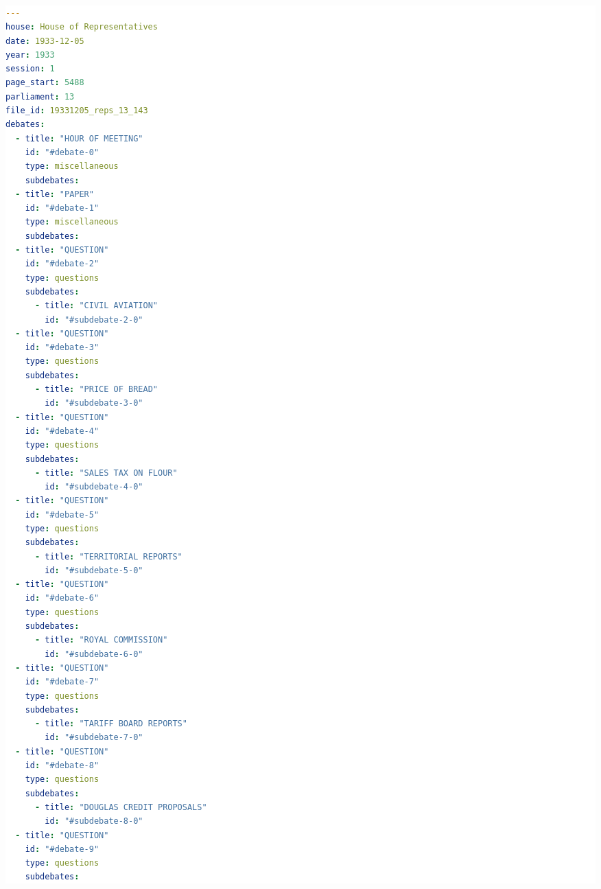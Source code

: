 ```yaml
---
house: House of Representatives
date: 1933-12-05
year: 1933
session: 1
page_start: 5488
parliament: 13
file_id: 19331205_reps_13_143
debates:
  - title: "HOUR OF MEETING"
    id: "#debate-0"
    type: miscellaneous
    subdebates:
  - title: "PAPER"
    id: "#debate-1"
    type: miscellaneous
    subdebates:
  - title: "QUESTION"
    id: "#debate-2"
    type: questions
    subdebates:
      - title: "CIVIL AVIATION"
        id: "#subdebate-2-0"
  - title: "QUESTION"
    id: "#debate-3"
    type: questions
    subdebates:
      - title: "PRICE OF BREAD"
        id: "#subdebate-3-0"
  - title: "QUESTION"
    id: "#debate-4"
    type: questions
    subdebates:
      - title: "SALES TAX ON FLOUR"
        id: "#subdebate-4-0"
  - title: "QUESTION"
    id: "#debate-5"
    type: questions
    subdebates:
      - title: "TERRITORIAL REPORTS"
        id: "#subdebate-5-0"
  - title: "QUESTION"
    id: "#debate-6"
    type: questions
    subdebates:
      - title: "ROYAL COMMISSION"
        id: "#subdebate-6-0"
  - title: "QUESTION"
    id: "#debate-7"
    type: questions
    subdebates:
      - title: "TARIFF BOARD REPORTS"
        id: "#subdebate-7-0"
  - title: "QUESTION"
    id: "#debate-8"
    type: questions
    subdebates:
      - title: "DOUGLAS CREDIT PROPOSALS"
        id: "#subdebate-8-0"
  - title: "QUESTION"
    id: "#debate-9"
    type: questions
    subdebates:
```